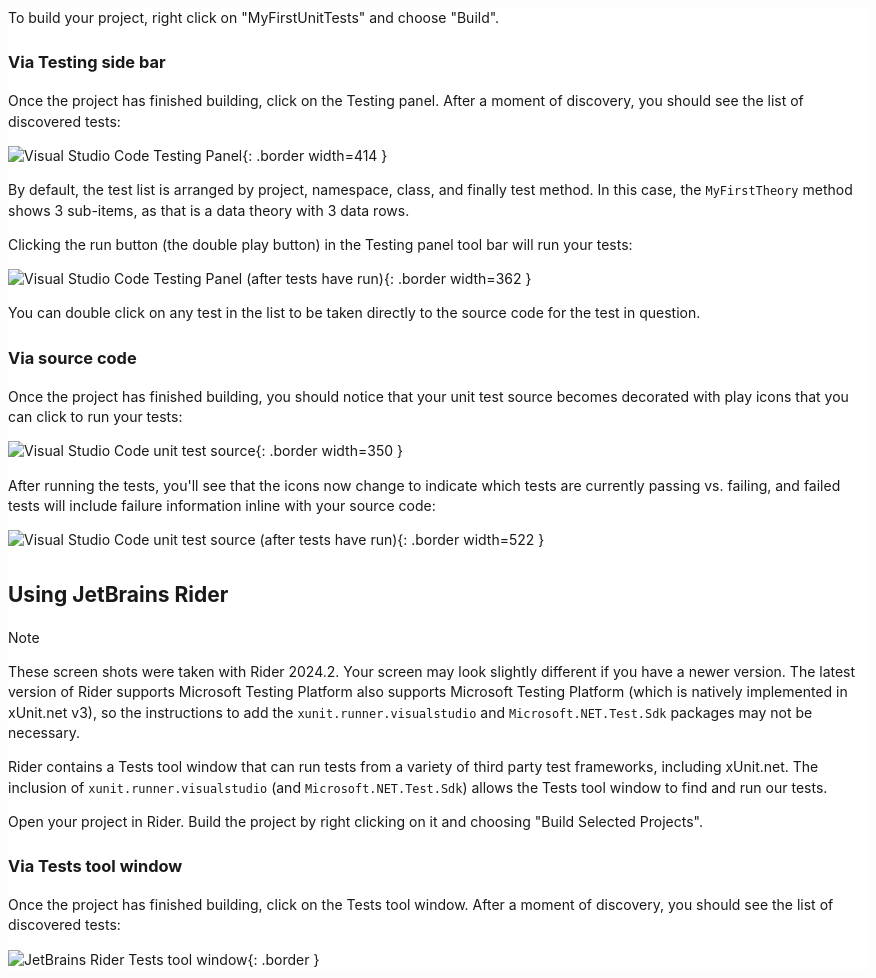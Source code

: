 To build your project, right click on "MyFirstUnitTests" and choose "Build".

### Via Testing side bar

Once the project has finished building, click on the Testing panel. After a moment of discovery, you should see the list of discovered tests:

![Visual Studio Code Testing Panel](/images/getting-started/v3/vscode-testing-panel.png){: .border width=414 }

By default, the test list is arranged by project, namespace, class, and finally test method. In this case, the `MyFirstTheory` method shows 3 sub-items, as that is a data theory with 3 data rows.

Clicking the run button (the double play button) in the Testing panel tool bar will run your tests:

![Visual Studio Code Testing Panel (after tests have run)](/images/getting-started/v3/vscode-testing-run.png){: .border width=362 }

You can double click on any test in the list to be taken directly to the source code for the test in question.

### Via source code

Once the project has finished building, you should notice that your unit test source becomes decorated with play icons that you can click to run your tests:

![Visual Studio Code unit test source](/images/getting-started/v3/vscode-source-icons.png){: .border width=350 }

After running the tests, you'll see that the icons now change to indicate which tests are currently passing vs. failing, and failed tests will include failure information inline with your source code:

![Visual Studio Code unit test source (after tests have run)](/images/getting-started/v3/vscode-source-run.png){: .border width=522 }

## Using JetBrains Rider

> [!NOTE]
> These screen shots were taken with Rider 2024.2. Your screen may look slightly different if you have a newer version. The latest version of Rider supports Microsoft Testing Platform also supports Microsoft Testing Platform (which is natively implemented in xUnit.net v3), so the instructions to add the `xunit.runner.visualstudio` and `Microsoft.NET.Test.Sdk` packages may not be necessary.

Rider contains a Tests tool window that can run tests from a variety of third party test frameworks, including xUnit.net. The inclusion of `xunit.runner.visualstudio` (and `Microsoft.NET.Test.Sdk`) allows the Tests tool window to find and run our tests.

Open your project in Rider. Build the project by right clicking on it and choosing "Build Selected Projects".

### Via Tests tool window

Once the project has finished building, click on the Tests tool window. After a moment of discovery, you should see the list of discovered tests:

![JetBrains Rider Tests tool window](/images/getting-started/v3/rider-tests-icons.png){: .border }
